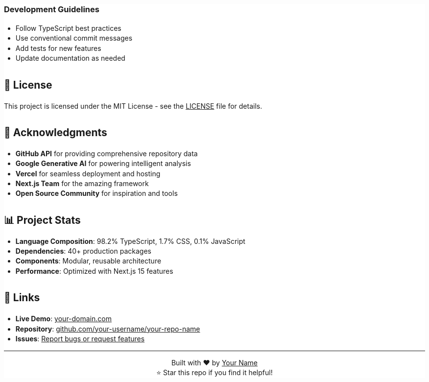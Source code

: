 ### Development Guidelines
- Follow TypeScript best practices
- Use conventional commit messages
- Add tests for new features
- Update documentation as needed

## 📄 License

This project is licensed under the MIT License - see the [LICENSE](LICENSE) file for details.

## 🙏 Acknowledgments

- **GitHub API** for providing comprehensive repository data
- **Google Generative AI** for powering intelligent analysis
- **Vercel** for seamless deployment and hosting
- **Next.js Team** for the amazing framework
- **Open Source Community** for inspiration and tools

## 📊 Project Stats

- **Language Composition**: 98.2% TypeScript, 1.7% CSS, 0.1% JavaScript
- **Dependencies**: 40+ production packages
- **Components**: Modular, reusable architecture
- **Performance**: Optimized with Next.js 15 features

## 🔗 Links

- **Live Demo**: [your-domain.com](https://your-domain.com)
- **Repository**: [github.com/your-username/your-repo-name](https://github.com/your-username/your-repo-name)
- **Issues**: [Report bugs or request features](https://github.com/your-username/your-repo-name/issues)

---

<div align="center">

  Built with ❤️ by [Your Name](https://github.com/your-username)  
  ⭐ Star this repo if you find it helpful!

</div>

